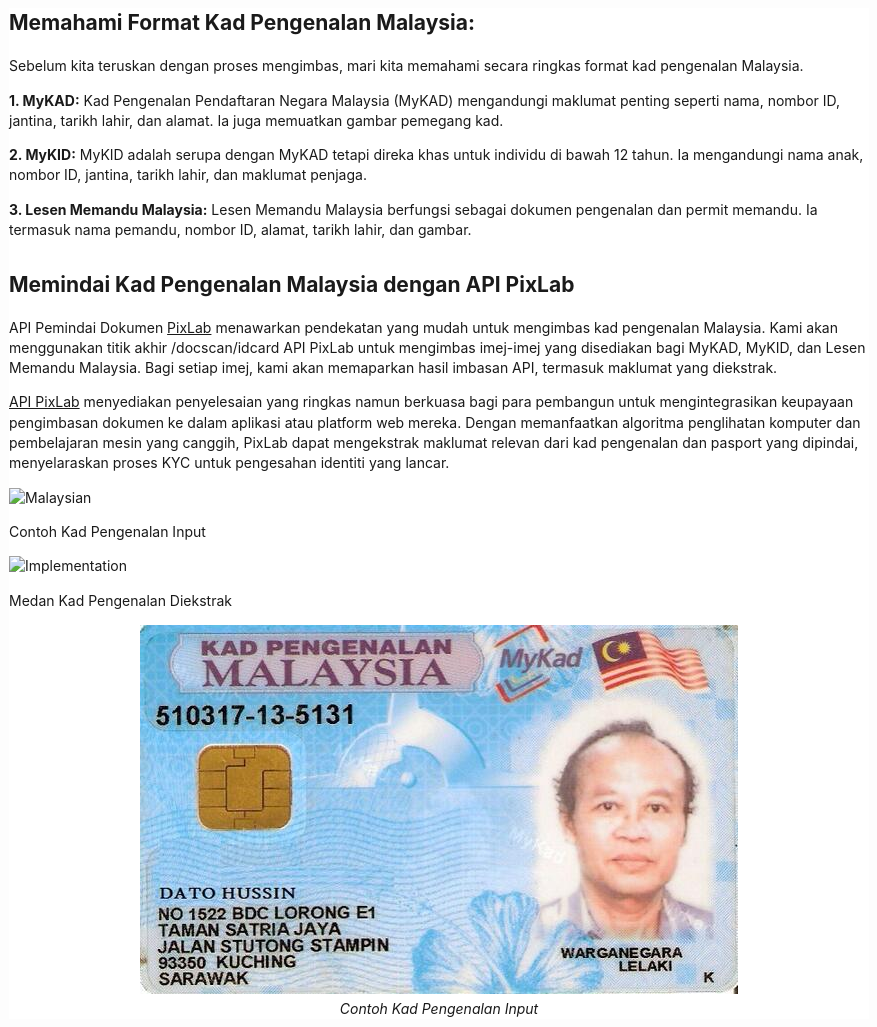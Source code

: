 ## Memahami Format Kad Pengenalan Malaysia: <a name="Format"></a>
Sebelum kita teruskan dengan proses mengimbas, mari kita memahami secara ringkas format kad pengenalan Malaysia.

**1. MyKAD:** <a name="MyKAD"></a>Kad Pengenalan Pendaftaran Negara Malaysia (MyKAD) mengandungi maklumat penting seperti nama, nombor ID, jantina, tarikh lahir, dan alamat. Ia juga memuatkan gambar pemegang kad.

**2. MyKID:** <a name="MyKID"></a>MyKID adalah serupa dengan MyKAD tetapi direka khas untuk individu di bawah 12 tahun. Ia mengandungi nama anak, nombor ID, jantina, tarikh lahir, dan maklumat penjaga.

**3. Lesen Memandu Malaysia:** <a name="Lesen"></a>Lesen Memandu Malaysia berfungsi sebagai dokumen pengenalan dan permit memandu. Ia termasuk nama pemandu, nombor ID, alamat, tarikh lahir, dan gambar.

## Memindai Kad Pengenalan Malaysia dengan API PixLab <a name="Memindai"></a>
API Pemindai Dokumen [PixLab](https://pixlab.io/cmd?id=docscan) menawarkan pendekatan yang mudah untuk mengimbas kad pengenalan Malaysia. Kami akan menggunakan titik akhir /docscan/idcard API PixLab untuk mengimbas imej-imej yang disediakan bagi MyKAD, MyKID, dan Lesen Memandu Malaysia. Bagi setiap imej, kami akan memaparkan hasil imbasan API, termasuk maklumat yang diekstrak.

[API PixLab](https://pixlab.io/cmd?id=docscan) menyediakan penyelesaian yang ringkas namun berkuasa bagi para pembangun untuk mengintegrasikan keupayaan pengimbasan dokumen ke dalam aplikasi atau platform web mereka. Dengan memanfaatkan algoritma penglihatan komputer dan pembelajaran mesin yang canggih, PixLab dapat mengekstrak maklumat relevan dari kad pengenalan dan pasport yang dipindai, menyelaraskan proses KYC untuk pengesahan identiti yang lancar.


![Malaysian](https://dev-to-uploads.s3.amazonaws.com/uploads/articles/g45fgu2gxhk96z5vbxgj.jpg)<figcaption>Contoh Kad Pengenalan Input</figcaption>


![Implementation](https://dev-to-uploads.s3.amazonaws.com/uploads/articles/jzulvyz7mwxs5c343jpy.png)<figcaption>Medan Kad Pengenalan Diekstrak</figcaption>


<p align="center">
    <img src="BblNFPTCEAAvPZL.jpg" alt=" Specimen" /><br>
    <em>Contoh Kad Pengenalan Input</em>	
</p>
